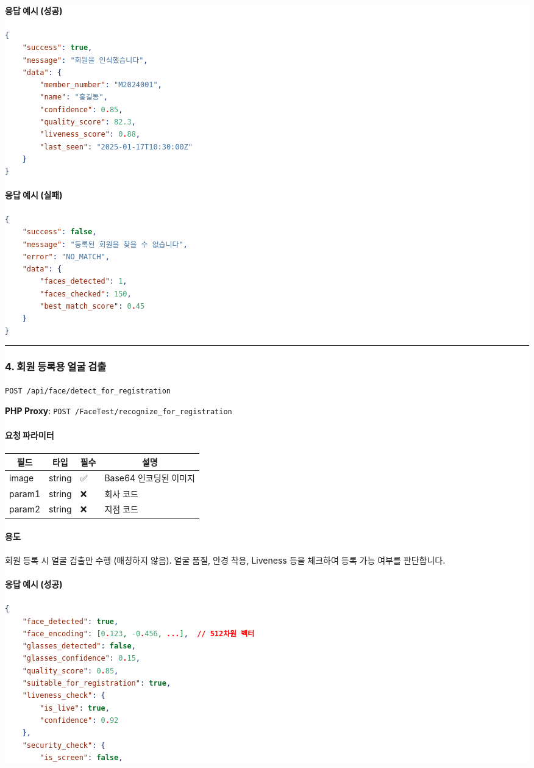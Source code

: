 #### 응답 예시 (성공)
```json
{
    "success": true,
    "message": "회원을 인식했습니다",
    "data": {
        "member_number": "M2024001",
        "name": "홍길동",
        "confidence": 0.85,
        "quality_score": 82.3,
        "liveness_score": 0.88,
        "last_seen": "2025-01-17T10:30:00Z"
    }
}
```

#### 응답 예시 (실패)
```json
{
    "success": false,
    "message": "등록된 회원을 찾을 수 없습니다",
    "error": "NO_MATCH",
    "data": {
        "faces_detected": 1,
        "faces_checked": 150,
        "best_match_score": 0.45
    }
}
```

---

### 4. 회원 등록용 얼굴 검출
```http
POST /api/face/detect_for_registration
```
**PHP Proxy**: `POST /FaceTest/recognize_for_registration`

#### 요청 파라미터
| 필드 | 타입 | 필수 | 설명 |
|------|------|------|------|
| image | string | ✅ | Base64 인코딩된 이미지 |
| param1 | string | ❌ | 회사 코드 |
| param2 | string | ❌ | 지점 코드 |

#### 용도
회원 등록 시 얼굴 검출만 수행 (매칭하지 않음). 얼굴 품질, 안경 착용, Liveness 등을 체크하여 등록 가능 여부를 판단합니다.

#### 응답 예시 (성공)
```json
{
    "face_detected": true,
    "face_encoding": [0.123, -0.456, ...],  // 512차원 벡터
    "glasses_detected": false,
    "glasses_confidence": 0.15,
    "quality_score": 0.85,
    "suitable_for_registration": true,
    "liveness_check": {
        "is_live": true,
        "confidence": 0.92
    },
    "security_check": {
        "is_screen": false,
```